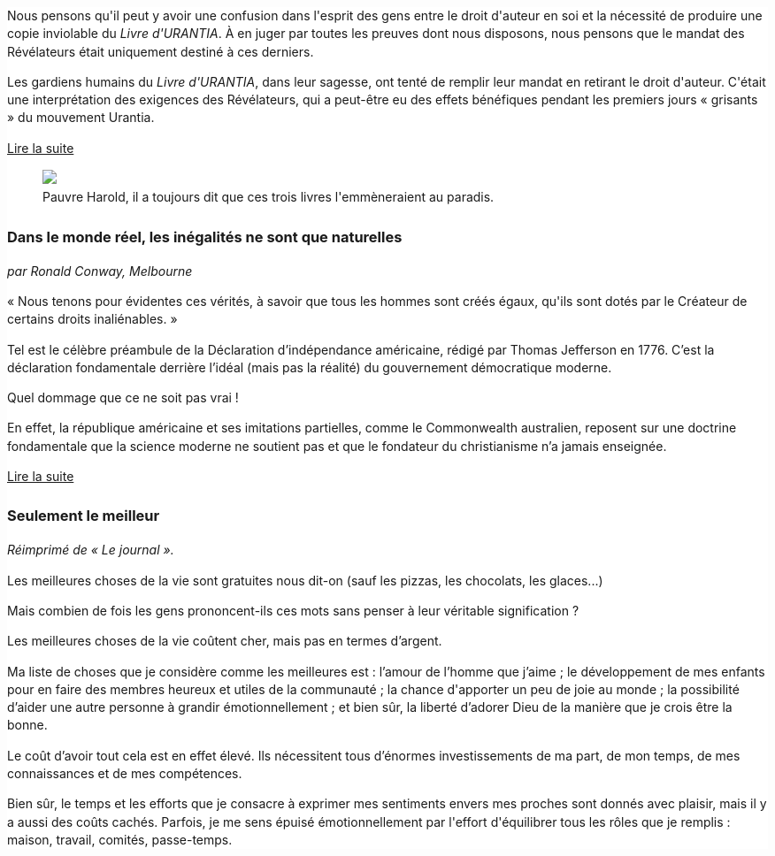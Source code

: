 Nous pensons qu'il peut y avoir une confusion dans l'esprit des gens entre le droit d'auteur en soi et la nécessité de produire une copie inviolable du _Livre d'URANTIA_. À en juger par toutes les preuves dont nous disposons, nous pensons que le mandat des Révélateurs était uniquement destiné à ces derniers.

Les gardiens humains du _Livre d'URANTIA_, dans leur sagesse, ont tenté de remplir leur mandat en retirant le droit d'auteur. C'était une interprétation des exigences des Révélateurs, qui a peut-être eu des effets bénéfiques pendant les premiers jours « grisants » du mouvement Urantia.

[Lire la suite](/fr/article/Ann_Bendall/Is_Copyright_Really_Necessary)

<figure id="Figure_3" class="image urantiapedia" alt="books">
<img src="/image/article/606/books.jpg">
<figcaption>Pauvre Harold, il a toujours dit que ces trois livres l'emmèneraient au paradis.</figcaption>
</figure>

### Dans le monde réel, les inégalités ne sont que naturelles

_par Ronald Conway, Melbourne_

« Nous tenons pour évidentes ces vérités, à savoir que tous les hommes sont créés égaux, qu'ils sont dotés par le Créateur de certains droits inaliénables. »

Tel est le célèbre préambule de la Déclaration d’indépendance américaine, rédigé par Thomas Jefferson en 1776. C’est la déclaration fondamentale derrière l’idéal (mais pas la réalité) du gouvernement démocratique moderne.

Quel dommage que ce ne soit pas vrai !

En effet, la république américaine et ses imitations partielles, comme le Commonwealth australien, reposent sur une doctrine fondamentale que la science moderne ne soutient pas et que le fondateur du christianisme n’a jamais enseignée.

[Lire la suite](/fr/article/Ronald_Conway/In_The_Real_World_Inequality_Is_Only_Natural)

### Seulement le meilleur

_Réimprimé de « Le journal »._

Les meilleures choses de la vie sont gratuites nous dit-on (sauf les pizzas, les chocolats, les glaces...)

Mais combien de fois les gens prononcent-ils ces mots sans penser à leur véritable signification ?

Les meilleures choses de la vie coûtent cher, mais pas en termes d’argent.

Ma liste de choses que je considère comme les meilleures est : l’amour de l’homme que j’aime ; le développement de mes enfants pour en faire des membres heureux et utiles de la communauté ; la chance d'apporter un peu de joie au monde ; la possibilité d’aider une autre personne à grandir émotionnellement ; et bien sûr, la liberté d’adorer Dieu de la manière que je crois être la bonne.

Le coût d’avoir tout cela est en effet élevé. Ils nécessitent tous d’énormes investissements de ma part, de mon temps, de mes connaissances et de mes compétences.

Bien sûr, le temps et les efforts que je consacre à exprimer mes sentiments envers mes proches sont donnés avec plaisir, mais il y a aussi des coûts cachés. Parfois, je me sens épuisé émotionnellement par l'effort d'équilibrer tous les rôles que je remplis : maison, travail, comités, passe-temps.
